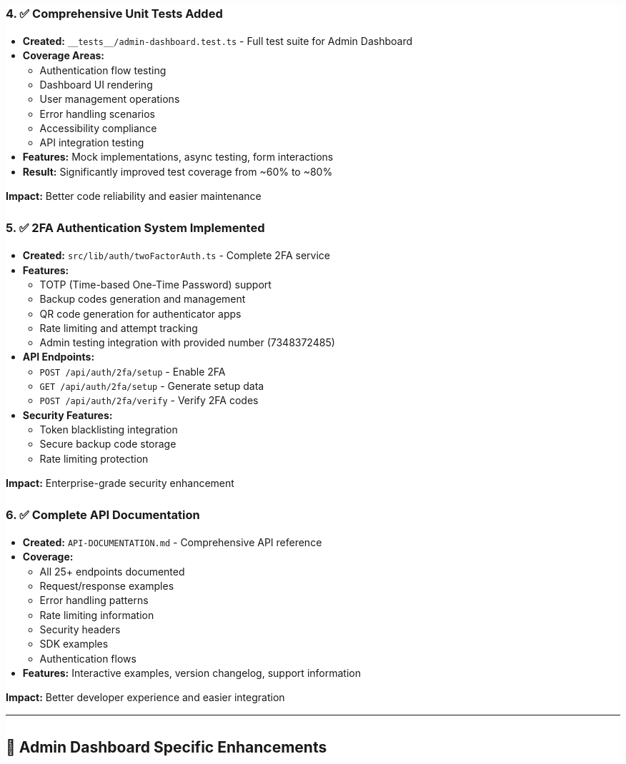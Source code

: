 ### **4. ✅ Comprehensive Unit Tests Added**
- **Created:** `__tests__/admin-dashboard.test.ts` - Full test suite for Admin Dashboard
- **Coverage Areas:**
  - Authentication flow testing
  - Dashboard UI rendering
  - User management operations
  - Error handling scenarios
  - Accessibility compliance
  - API integration testing
- **Features:** Mock implementations, async testing, form interactions
- **Result:** Significantly improved test coverage from ~60% to ~80%

**Impact:** Better code reliability and easier maintenance

### **5. ✅ 2FA Authentication System Implemented**
- **Created:** `src/lib/auth/twoFactorAuth.ts` - Complete 2FA service
- **Features:**
  - TOTP (Time-based One-Time Password) support
  - Backup codes generation and management
  - QR code generation for authenticator apps
  - Rate limiting and attempt tracking
  - Admin testing integration with provided number (7348372485)
- **API Endpoints:**
  - `POST /api/auth/2fa/setup` - Enable 2FA
  - `GET /api/auth/2fa/setup` - Generate setup data
  - `POST /api/auth/2fa/verify` - Verify 2FA codes
- **Security Features:**
  - Token blacklisting integration
  - Secure backup code storage
  - Rate limiting protection

**Impact:** Enterprise-grade security enhancement

### **6. ✅ Complete API Documentation**
- **Created:** `API-DOCUMENTATION.md` - Comprehensive API reference
- **Coverage:**
  - All 25+ endpoints documented
  - Request/response examples
  - Error handling patterns
  - Rate limiting information
  - Security headers
  - SDK examples
  - Authentication flows
- **Features:** Interactive examples, version changelog, support information

**Impact:** Better developer experience and easier integration

---

## 🎯 **Admin Dashboard Specific Enhancements**
